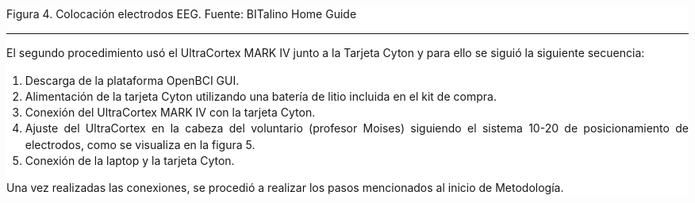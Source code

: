 Figura 4. Colocación electrodos EEG. Fuente: BITalino Home Guide
</div>

---

<div align="justify">
El segundo procedimiento usó el UltraCortex MARK IV junto a la Tarjeta Cyton y para ello se siguió la siguiente secuencia:

1. Descarga de la plataforma OpenBCI GUI.
2. Alimentación de la tarjeta Cyton utilizando una batería de litio incluida en el kit de compra.
3. Conexión del UltraCortex MARK IV con la tarjeta Cyton.
4. Ajuste del UltraCortex en la cabeza del voluntario (profesor Moises) siguiendo el sistema 10-20 de posicionamiento de electrodos, como se visualiza en la figura 5.
5. Conexión de la laptop y la tarjeta Cyton.

Una vez realizadas las conexiones, se procedió a realizar los pasos mencionados al inicio de Metodología.
</div>
<div align="center">
